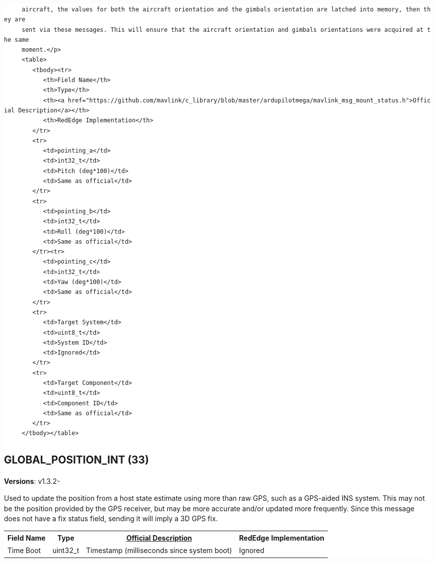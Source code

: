          aircraft, the values for both the aircraft orientation and the gimbals orientation are latched into memory, then they are
         sent via these messages. This will ensure that the aircraft orientation and gimbals orientations were acquired at the same
         moment.</p>
         <table>
            <tbody><tr>
               <th>Field Name</th>
               <th>Type</th>
               <th><a href="https://github.com/mavlink/c_library/blob/master/ardupilotmega/mavlink_msg_mount_status.h">Official Description</a></th>
               <th>RedEdge Implementation</th>
            </tr>
            <tr>
               <td>pointing_a</td>
               <td>int32_t</td>
               <td>Pitch (deg*100)</td>
               <td>Same as official</td>
            </tr>
            <tr>
               <td>pointing_b</td>
               <td>int32_t</td>
               <td>Roll (deg*100)</td>
               <td>Same as official</td>
            </tr><tr>
               <td>pointing_c</td>
               <td>int32_t</td>
               <td>Yaw (deg*100)</td>
               <td>Same as official</td>
            </tr>
            <tr>
               <td>Target System</td>
               <td>uint8_t</td>
               <td>System ID</td>
               <td>Ignored</td>
            </tr>
            <tr>
               <td>Target Component</td>
               <td>uint8_t</td>
               <td>Component ID</td>
               <td>Same as official</td>
            </tr>
         </tbody></table>
         
<h2 id="global_position_int">GLOBAL_POSITION_INT (33)</h2>
         <p><strong>Versions</strong>: v1.3.2-</p>
         <p>Used to update the position from a host state estimate using more than raw GPS, such as a GPS-aided INS system. This
         may not be the position provided by the GPS receiver, but may be more accurate and/or updated more frequently. Since this
         message does not have a fix status field, sending it will imply a 3D GPS fix.</p>
         <table>
            <tbody><tr>
               <th>Field Name</th>
               <th>Type</th>
               <th><a href="https://mavlink.io/en/messages/common.html#GLOBAL_POSITION_INT">Official Description</a></th>
               <th>RedEdge Implementation</th>
            </tr>
            <tr>
               <td>Time Boot</td>
               <td>uint32_t</td>
               <td>Timestamp (milliseconds since system boot)</td>
               <td>Ignored</td>